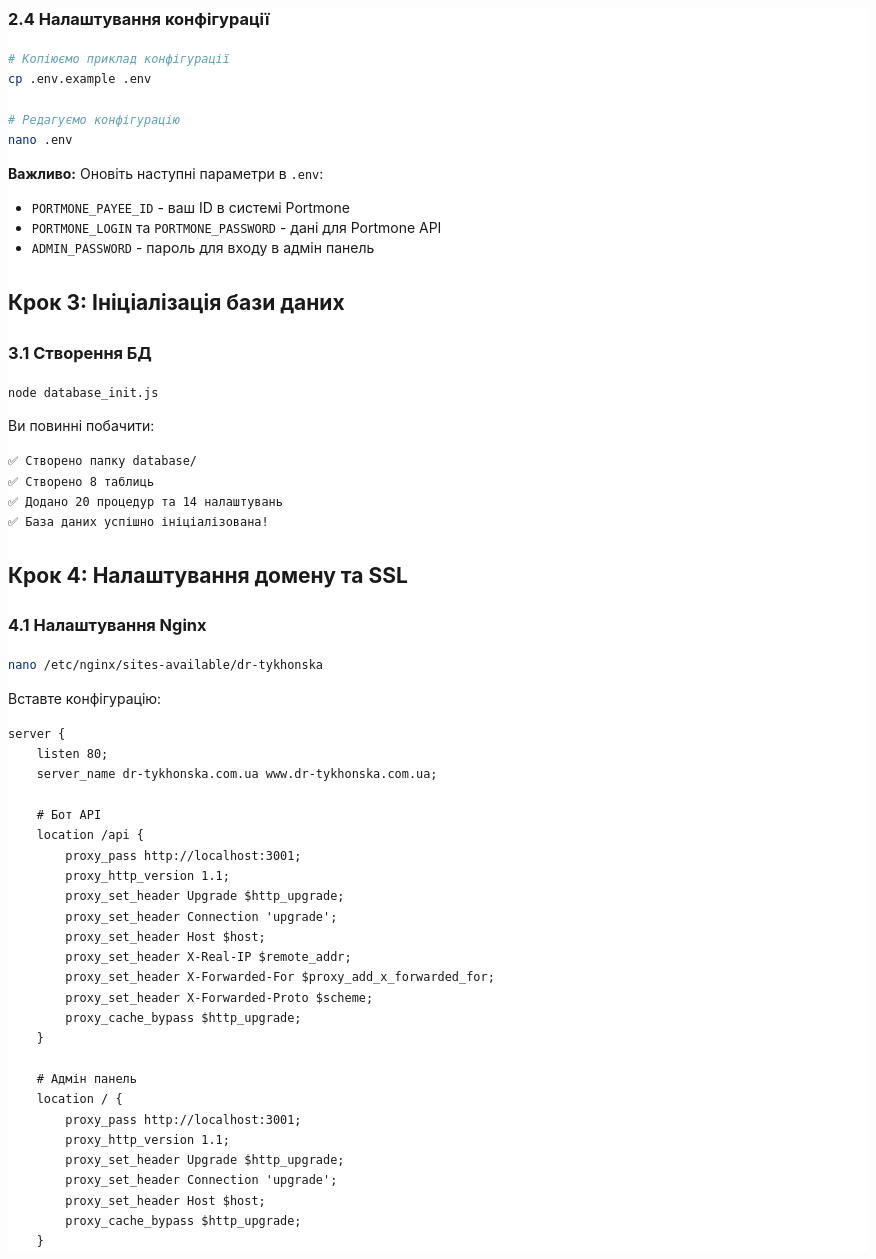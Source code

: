 ### 2.4 Налаштування конфігурації
```bash
# Копіюємо приклад конфігурації
cp .env.example .env

# Редагуємо конфігурацію
nano .env
```

**Важливо:** Оновіть наступні параметри в `.env`:
- `PORTMONE_PAYEE_ID` - ваш ID в системі Portmone
- `PORTMONE_LOGIN` та `PORTMONE_PASSWORD` - дані для Portmone API
- `ADMIN_PASSWORD` - пароль для входу в адмін панель

## Крок 3: Ініціалізація бази даних

### 3.1 Створення БД
```bash
node database_init.js
```

Ви повинні побачити:
```
✅ Створено папку database/
✅ Створено 8 таблиць
✅ Додано 20 процедур та 14 налаштувань
✅ База даних успішно ініціалізована!
```

## Крок 4: Налаштування домену та SSL

### 4.1 Налаштування Nginx
```bash
nano /etc/nginx/sites-available/dr-tykhonska
```

Вставте конфігурацію:
```nginx
server {
    listen 80;
    server_name dr-tykhonska.com.ua www.dr-tykhonska.com.ua;

    # Бот API
    location /api {
        proxy_pass http://localhost:3001;
        proxy_http_version 1.1;
        proxy_set_header Upgrade $http_upgrade;
        proxy_set_header Connection 'upgrade';
        proxy_set_header Host $host;
        proxy_set_header X-Real-IP $remote_addr;
        proxy_set_header X-Forwarded-For $proxy_add_x_forwarded_for;
        proxy_set_header X-Forwarded-Proto $scheme;
        proxy_cache_bypass $http_upgrade;
    }

    # Адмін панель
    location / {
        proxy_pass http://localhost:3001;
        proxy_http_version 1.1;
        proxy_set_header Upgrade $http_upgrade;
        proxy_set_header Connection 'upgrade';
        proxy_set_header Host $host;
        proxy_cache_bypass $http_upgrade;
    }
```